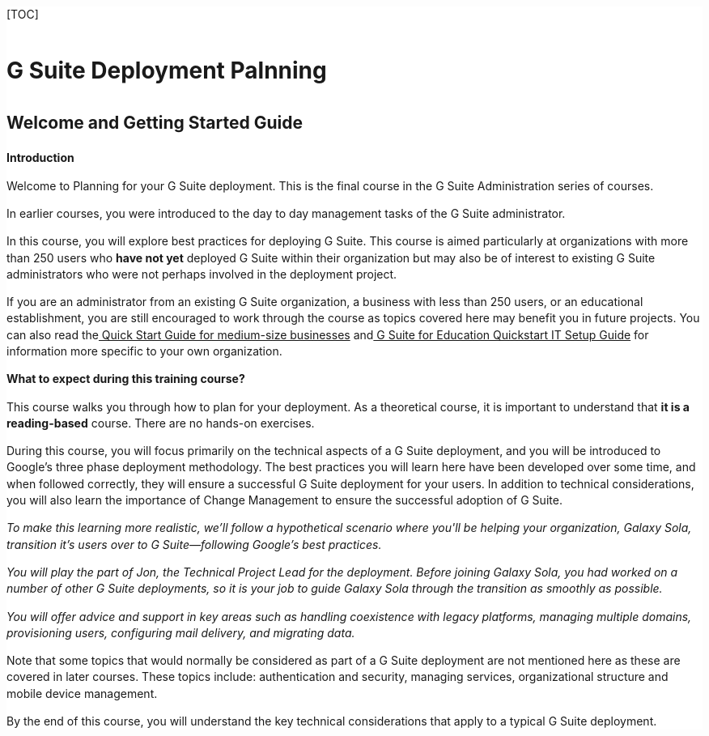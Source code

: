 [TOC]



# G Suite Deployment Palnning



## Welcome and Getting Started Guide

**Introduction**

Welcome to Planning for your G Suite deployment. This is the final course in the G Suite Administration series of courses.

In earlier courses, you were introduced to the day to day management tasks of the G Suite administrator.

In this course, you will explore best practices for deploying G Suite. This course is aimed particularly at organizations with more than 250 users who **have not yet** deployed G Suite within their organization but may also be of interest to existing G Suite administrators who were not perhaps involved in the deployment project. 

If you are an administrator from an existing G Suite organization, a business with less than 250 users, or an educational establishment, you are still encouraged to work through the course as topics covered here may benefit you in future projects. You can also read the[ Quick Start Guide for medium-size businesses](https://support.google.com/a/answer/9212645) and[ G Suite for Education Quickstart IT Setup Guide](https://docs.google.com/document/d/1iSAa1EGbR7t3inUBkkANeY8qKMT9ROWZeTh2V8Cmfi8/preview#heading=h.lks5nmglx2g9) for information more specific to your own organization.

**What to expect during this training course?**

This course walks you through how to plan for your deployment. As a theoretical course, it is important to understand that **it is a reading-based** course. There are no hands-on exercises. 

During this course, you will focus primarily on the technical aspects of a G Suite deployment, and you will be introduced to Google’s three phase deployment methodology. The best practices you will learn here have been developed over some time, and when followed correctly, they will ensure a successful G Suite deployment for your users. In addition to technical considerations, you will also learn the importance of Change Management to ensure the successful adoption of G Suite.

*To make this learning more realistic, we’ll follow a hypothetical scenario where you'll be helping your organization, Galaxy Sola, transition it’s users over to G Suite—following Google’s best practices.* 

*You will play the part of Jon, the Technical Project Lead for the deployment. Before joining Galaxy Sola, you had worked on a number of other G Suite deployments, so it is your job to guide Galaxy Sola through the transition as smoothly as possible.* 

*You will offer advice and support in key areas such as handling coexistence with legacy platforms, managing multiple domains, provisioning users, configuring mail delivery, and migrating data.*

Note that some topics that would normally be considered as part of a G Suite deployment are not mentioned here as these are covered in later courses. These topics include: authentication and security, managing services, organizational structure and mobile device management.

By the end of this course, you will understand the key technical considerations that apply to a typical G Suite deployment.
